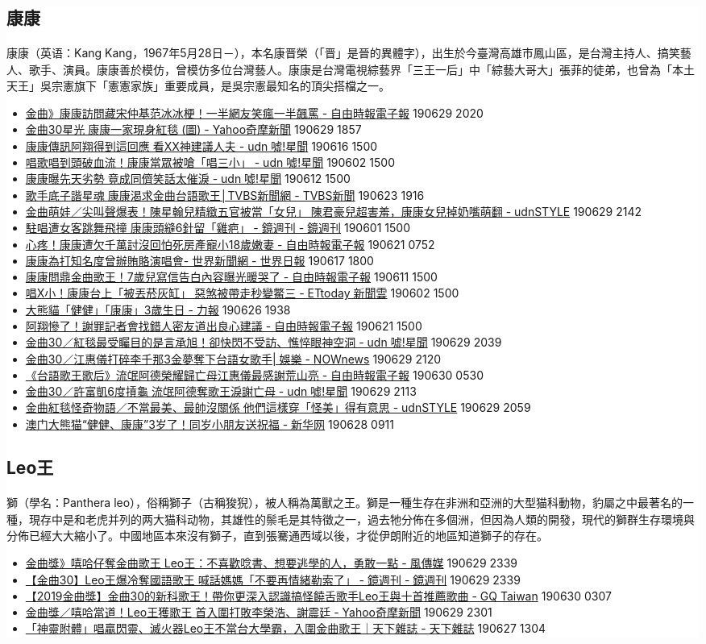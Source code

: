 ## 康康

康康（英语：Kang Kang，1967年5月28日－），本名康晋榮（「晋」是晉的異體字），出生於今臺灣高雄市鳳山區，是台灣主持人、搞笑藝人、歌手、演員。康康善於模仿，曾模仿多位台灣藝人。康康是台灣電視綜藝界「三王一后」中「綜藝大哥大」張菲的徒弟，也曾為「本土天王」吳宗憲旗下「憲憲家族」重要成員，是吳宗憲最知名的頂尖搭檔之一。
- [金曲》康康訪問藏宋仲基范冰冰梗！一半網友笑瘋一半飆罵 - 自由時報電子報](https://ent.ltn.com.tw/news/breakingnews/2837759 "金曲》康康訪問藏宋仲基范冰冰梗！一半網友笑瘋一半飆罵 - 自由時報電子報") 190629 2020
- [金曲30星光 康康一家現身紅毯 (圖) - Yahoo奇摩新聞](https://tw.news.yahoo.com/%E9%87%91%E6%9B%B230%E6%98%9F%E5%85%89-%E5%BA%B7%E5%BA%B7-%E5%AE%B6%E7%8F%BE%E8%BA%AB%E7%B4%85%E6%AF%AF-%E5%9C%96-105701270.html "金曲30星光 康康一家現身紅毯 (圖) - Yahoo奇摩新聞") 190629 1857
- [康康傳訊阿翔得到這回應 看XX神建議人夫 - udn 噓!星聞](https://stars.udn.com/star/story/10091/3875589 "康康傳訊阿翔得到這回應 看XX神建議人夫 - udn 噓!星聞") 190616 1500
- [唱歌唱到頭破血流！康康當眾被嗆「唱三小」 - udn 噓!星聞](https://stars.udn.com/star/story/10092/3848800 "唱歌唱到頭破血流！康康當眾被嗆「唱三小」 - udn 噓!星聞") 190602 1500
- [康康曝先天劣勢 竟成同儕笑話太催淚 - udn 噓!星聞](https://stars.udn.com/star/story/10092/3866492 "康康曝先天劣勢 竟成同儕笑話太催淚 - udn 噓!星聞") 190612 1500
- [歌手底子諧星魂 康康渴求金曲台語歌王│TVBS新聞網 - TVBS新聞](https://news.tvbs.com.tw/entertainment/1154212 "歌手底子諧星魂 康康渴求金曲台語歌王│TVBS新聞網 - TVBS新聞") 190623 1916
- [金曲萌娃／尖叫聲爆表！陳星翰兒精緻五官被當「女兒」 陳君豪兒超害羞，康康女兒掉奶嘴萌翻 - udnSTYLE](https://style.udn.com/style/story/8065/3900379 "金曲萌娃／尖叫聲爆表！陳星翰兒精緻五官被當「女兒」 陳君豪兒超害羞，康康女兒掉奶嘴萌翻 - udnSTYLE") 190629 2142
- [駐唱遭女客跳舞飛撞 康康頭縫6針留「雞疤」 - 鏡週刊 - 鏡週刊](https://www.mirrormedia.mg/story/20190602ent005 "駐唱遭女客跳舞飛撞 康康頭縫6針留「雞疤」 - 鏡週刊 - 鏡週刊") 190601 1500
- [心疼！康康遭欠千萬討沒回怕死房產寵小18歲嫩妻 - 自由時報電子報](https://ent.ltn.com.tw/news/breakingnews/2829035 "心疼！康康遭欠千萬討沒回怕死房產寵小18歲嫩妻 - 自由時報電子報") 190621 0752
- [康康為打知名度曾辦賄賂演唱會- 世界新聞網 - 世界日報](https://www.worldjournal.com/6342145/article-%E5%BA%B7%E5%BA%B7%E7%82%BA%E6%89%93%E7%9F%A5%E5%90%8D%E5%BA%A6-%E6%9B%BE%E8%BE%A6%E8%B3%84%E8%B3%82%E6%BC%94%E5%94%B1%E6%9C%83/ "康康為打知名度曾辦賄賂演唱會- 世界新聞網 - 世界日報") 190617 1800
- [康康問鼎金曲歌王！7歲兒寫信告白內容曝光暖哭了 - 自由時報電子報](https://ent.ltn.com.tw/news/breakingnews/2819186 "康康問鼎金曲歌王！7歲兒寫信告白內容曝光暖哭了 - 自由時報電子報") 190611 1500
- [唱X小！康康台上「被丟菸灰缸」 惡煞被帶走秒變鱉三 - ETtoday 新聞雲](https://star.ettoday.net/news/1458388 "唱X小！康康台上「被丟菸灰缸」 惡煞被帶走秒變鱉三 - ETtoday 新聞雲") 190602 1500
- [大熊貓「健健」「康康」3歲生日 - 力報](https://www.exmoo.com/article/112809.html "大熊貓「健健」「康康」3歲生日 - 力報") 190626 1938
- [阿翔慘了！謝罪記者會找錯人密友道出良心建議 - 自由時報電子報](https://ent.ltn.com.tw/news/breakingnews/2829036 "阿翔慘了！謝罪記者會找錯人密友道出良心建議 - 自由時報電子報") 190621 1500
- [金曲30／紅毯最受矚目的是言承旭！卻快閃不受訪、憔悴眼神空洞 - udn 噓!星聞](https://stars.udn.com/star/story/10091/3900267 "金曲30／紅毯最受矚目的是言承旭！卻快閃不受訪、憔悴眼神空洞 - udn 噓!星聞") 190629 2039
- [金曲30／江惠儀打碎李千那3金夢奪下台語女歌手| 娛樂 - NOWnews](https://www.nownews.com/news/20190629/3472353/ "金曲30／江惠儀打碎李千那3金夢奪下台語女歌手| 娛樂 - NOWnews") 190629 2120
- [《台語歌王歌后》流氓阿德榮耀歸亡母江惠儀最感謝荒山亮 - 自由時報電子報](https://ent.ltn.com.tw/news/paper/1299573 "《台語歌王歌后》流氓阿德榮耀歸亡母江惠儀最感謝荒山亮 - 自由時報電子報") 190630 0530
- [金曲30／許富凱6度摃龜 流氓阿德奪歌王淚謝亡母 - udn 噓!星聞](https://stars.udn.com/star/story/10092/3900364 "金曲30／許富凱6度摃龜 流氓阿德奪歌王淚謝亡母 - udn 噓!星聞") 190629 2113
- [金曲紅毯怪奇物語／不當最美、最帥沒關係 他們這樣穿「怪美」得有意思 - udnSTYLE](https://style.udn.com/style/story/8065/3900320 "金曲紅毯怪奇物語／不當最美、最帥沒關係 他們這樣穿「怪美」得有意思 - udnSTYLE") 190629 2059
- [澳门大熊猫“健健、康康”3岁了！同岁小朋友送祝福 - 新华网](http://www.xinhuanet.com/gangao/2019-06/28/c_1210172527.htm "澳门大熊猫“健健、康康”3岁了！同岁小朋友送祝福 - 新华网") 190628 0911

## Leo王

獅（學名：Panthera leo），俗稱獅子（古稱狻猊），被人稱為萬獸之王。獅是一種生存在非洲和亞洲的大型猫科動物，豹屬之中最著名的一種，現存中是和老虎并列的两大猫科动物，其雄性的鬃毛是其特徵之一，過去牠分佈在多個洲，但因為人類的開發，現代的獅群生存環境與分佈已經大大縮小了。中國地區本來沒有獅子，直到張騫通西域以後，才從伊朗附近的地區知道獅子的存在。
- [金曲獎》嘻哈仔奪金曲歌王 Leo王：不喜歡唸書、想要逃學的人，勇敢一點 - 風傳媒](https://www.storm.mg/article/1435871 "金曲獎》嘻哈仔奪金曲歌王 Leo王：不喜歡唸書、想要逃學的人，勇敢一點 - 風傳媒") 190629 2339
- [【金曲30】Leo王爆冷奪國語歌王 喊話媽媽「不要再情緒勒索了」 - 鏡週刊 - 鏡週刊](https://www.mirrormedia.mg/story/20190629ent027 "【金曲30】Leo王爆冷奪國語歌王 喊話媽媽「不要再情緒勒索了」 - 鏡週刊 - 鏡週刊") 190629 2339
- [【2019金曲獎】金曲30的新科歌王！帶你更深入認識搞怪饒舌歌手Leo王與十首推薦歌曲 - GQ Taiwan](https://www.gq.com.tw/entertainment/culture/content-39977.html "【2019金曲獎】金曲30的新科歌王！帶你更深入認識搞怪饒舌歌手Leo王與十首推薦歌曲 - GQ Taiwan") 190630 0307
- [金曲獎／嘻哈當道！Leo王獲歌王 首入圍打敗李榮浩、謝震廷 - Yahoo奇摩新聞](https://tw.news.yahoo.com/%E9%87%91%E6%9B%B2%E7%8D%8E-leo%E7%8E%8B%E7%8D%B2%E6%AD%8C%E7%8E%8B%E6%89%93%E6%95%97%E6%9D%8E%E6%A6%AE%E6%B5%A9%E8%AC%9D%E9%9C%87%E5%BB%B7-150136929.html "金曲獎／嘻哈當道！Leo王獲歌王 首入圍打敗李榮浩、謝震廷 - Yahoo奇摩新聞") 190629 2301
- [「神靈附體」唱贏閃靈、滅火器Leo王不當台大學霸，入圍金曲歌王｜天下雜誌 - 天下雜誌](https://www.cw.com.tw/article/article.action?id=5095782 "「神靈附體」唱贏閃靈、滅火器Leo王不當台大學霸，入圍金曲歌王｜天下雜誌 - 天下雜誌") 190627 1304